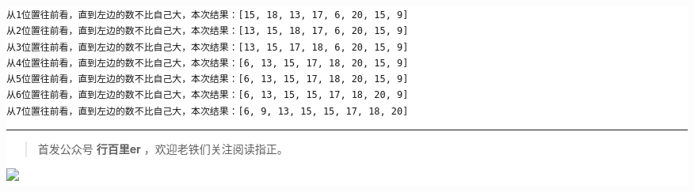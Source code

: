 ```
从1位置往前看，直到左边的数不比自己大，本次结果：[15, 18, 13, 17, 6, 20, 15, 9]
从2位置往前看，直到左边的数不比自己大，本次结果：[13, 15, 18, 17, 6, 20, 15, 9]
从3位置往前看，直到左边的数不比自己大，本次结果：[13, 15, 17, 18, 6, 20, 15, 9]
从4位置往前看，直到左边的数不比自己大，本次结果：[6, 13, 15, 17, 18, 20, 15, 9]
从5位置往前看，直到左边的数不比自己大，本次结果：[6, 13, 15, 17, 18, 20, 15, 9]
从6位置往前看，直到左边的数不比自己大，本次结果：[6, 13, 15, 15, 17, 18, 20, 9]
从7位置往前看，直到左边的数不比自己大，本次结果：[6, 9, 13, 15, 15, 17, 18, 20]
```


---
> 首发公众号 **行百里er** ，欢迎老铁们关注阅读指正。

![](https://chendapeng.cn/images/about/wxqrcode.png)
